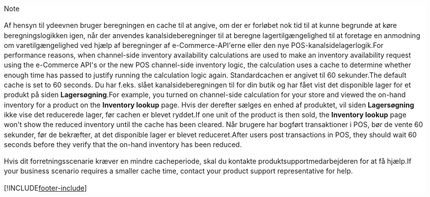 > [!NOTE]
> <span data-ttu-id="49beb-202">Af hensyn til ydeevnen bruger beregningen en cache til at angive, om der er forløbet nok tid til at kunne begrunde at køre beregningslogikken igen, når der anvendes kanalsideberegninger til at beregne lagertilgængelighed til at foretage en anmodning om varetilgængelighed ved hjælp af beregninger af e-Commerce-API'erne eller den nye POS-kanalsidelagerlogik.</span><span class="sxs-lookup"><span data-stu-id="49beb-202">For performance reasons, when channel-side inventory availability calculations are used to make an inventory availability request using the e-Commerce API's or the new POS channel-side inventory logic, the calculation uses a cache to determine whether enough time has passed to justify running the calculation logic again.</span></span> <span data-ttu-id="49beb-203">Standardcachen er angivet til 60 sekunder.</span><span class="sxs-lookup"><span data-stu-id="49beb-203">The default cache is set to 60 seconds.</span></span> <span data-ttu-id="49beb-204">Du har f.eks. slået kanalsideberegningen til for din butik og har fået vist det disponible lager for et produkt på siden **Lagersøgning**.</span><span class="sxs-lookup"><span data-stu-id="49beb-204">For example, you turned on channel-side calculation for your store and viewed the on-hand inventory for a product on the **Inventory lookup** page.</span></span> <span data-ttu-id="49beb-205">Hvis der derefter sælges en enhed af produktet, vil siden **Lagersøgning** ikke vise det reducerede lager, før cachen er blevet ryddet.</span><span class="sxs-lookup"><span data-stu-id="49beb-205">If one unit of the product is then sold, the **Inventory lookup** page won't show the reduced inventory until the cache has been cleared.</span></span> <span data-ttu-id="49beb-206">Når brugere har bogført transaktioner i POS, bør de vente 60 sekunder, før de bekræfter, at det disponible lager er blevet reduceret.</span><span class="sxs-lookup"><span data-stu-id="49beb-206">After users post transactions in POS, they should wait 60 seconds before they verify that the on-hand inventory has been reduced.</span></span>

<span data-ttu-id="49beb-207">Hvis dit forretningsscenarie kræver en mindre cacheperiode, skal du kontakte produktsupportmedarbejderen for at få hjælp.</span><span class="sxs-lookup"><span data-stu-id="49beb-207">If your business scenario requires a smaller cache time, contact your product support representative for help.</span></span>


[!INCLUDE[footer-include](../includes/footer-banner.md)]